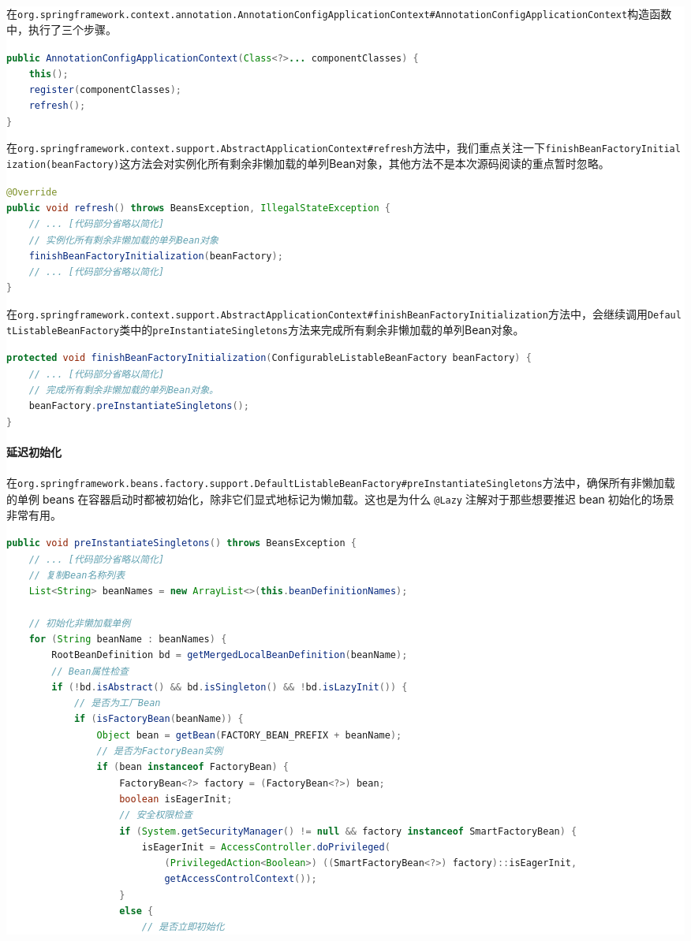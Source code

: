 在`org.springframework.context.annotation.AnnotationConfigApplicationContext#AnnotationConfigApplicationContext`构造函数中，执行了三个步骤。

```java
public AnnotationConfigApplicationContext(Class<?>... componentClasses) {
    this();
    register(componentClasses);
    refresh();
}
```

在`org.springframework.context.support.AbstractApplicationContext#refresh`方法中，我们重点关注一下`finishBeanFactoryInitialization(beanFactory)`这方法会对实例化所有剩余非懒加载的单列Bean对象，其他方法不是本次源码阅读的重点暂时忽略。

```java
@Override
public void refresh() throws BeansException, IllegalStateException {
    // ... [代码部分省略以简化]
    // 实例化所有剩余非懒加载的单列Bean对象
    finishBeanFactoryInitialization(beanFactory);
    // ... [代码部分省略以简化]
}
```

在`org.springframework.context.support.AbstractApplicationContext#finishBeanFactoryInitialization`方法中，会继续调用`DefaultListableBeanFactory`类中的`preInstantiateSingletons`方法来完成所有剩余非懒加载的单列Bean对象。

```java
protected void finishBeanFactoryInitialization(ConfigurableListableBeanFactory beanFactory) {
    // ... [代码部分省略以简化]
    // 完成所有剩余非懒加载的单列Bean对象。
    beanFactory.preInstantiateSingletons();
}
```

#### 延迟初始化

在`org.springframework.beans.factory.support.DefaultListableBeanFactory#preInstantiateSingletons`方法中，确保所有非懒加载的单例 beans 在容器启动时都被初始化，除非它们显式地标记为懒加载。这也是为什么 `@Lazy` 注解对于那些想要推迟 bean 初始化的场景非常有用。

```java
public void preInstantiateSingletons() throws BeansException {
    // ... [代码部分省略以简化]
    // 复制Bean名称列表
    List<String> beanNames = new ArrayList<>(this.beanDefinitionNames);

    // 初始化非懒加载单例
    for (String beanName : beanNames) {
        RootBeanDefinition bd = getMergedLocalBeanDefinition(beanName);
        // Bean属性检查
        if (!bd.isAbstract() && bd.isSingleton() && !bd.isLazyInit()) {
            // 是否为工厂Bean
            if (isFactoryBean(beanName)) {
                Object bean = getBean(FACTORY_BEAN_PREFIX + beanName);
                // 是否为FactoryBean实例
                if (bean instanceof FactoryBean) {
                    FactoryBean<?> factory = (FactoryBean<?>) bean;
                    boolean isEagerInit;
                    // 安全权限检查
                    if (System.getSecurityManager() != null && factory instanceof SmartFactoryBean) {
                        isEagerInit = AccessController.doPrivileged(
                            (PrivilegedAction<Boolean>) ((SmartFactoryBean<?>) factory)::isEagerInit,
                            getAccessControlContext());
                    }
                    else {
                        // 是否立即初始化
```